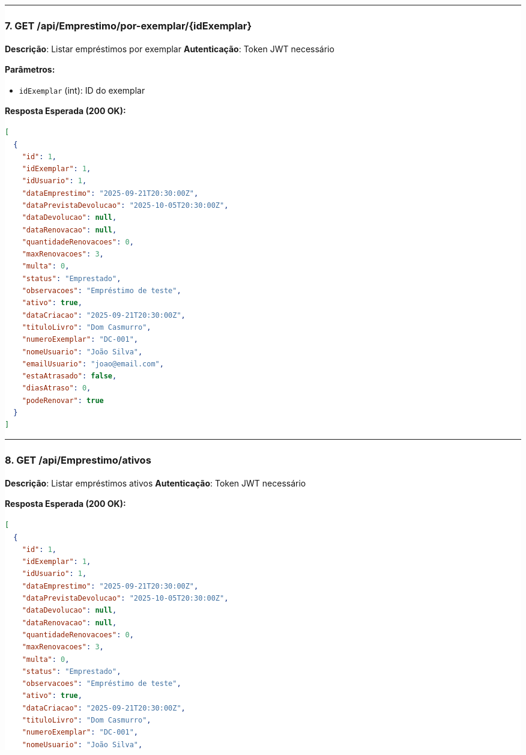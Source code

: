 
---

### 7. GET /api/Emprestimo/por-exemplar/{idExemplar}
**Descrição**: Listar empréstimos por exemplar
**Autenticação**: Token JWT necessário

**Parâmetros:**
- `idExemplar` (int): ID do exemplar

**Resposta Esperada (200 OK):**
```json
[
  {
    "id": 1,
    "idExemplar": 1,
    "idUsuario": 1,
    "dataEmprestimo": "2025-09-21T20:30:00Z",
    "dataPrevistaDevolucao": "2025-10-05T20:30:00Z",
    "dataDevolucao": null,
    "dataRenovacao": null,
    "quantidadeRenovacoes": 0,
    "maxRenovacoes": 3,
    "multa": 0,
    "status": "Emprestado",
    "observacoes": "Empréstimo de teste",
    "ativo": true,
    "dataCriacao": "2025-09-21T20:30:00Z",
    "tituloLivro": "Dom Casmurro",
    "numeroExemplar": "DC-001",
    "nomeUsuario": "João Silva",
    "emailUsuario": "joao@email.com",
    "estaAtrasado": false,
    "diasAtraso": 0,
    "podeRenovar": true
  }
]
```

---

### 8. GET /api/Emprestimo/ativos
**Descrição**: Listar empréstimos ativos
**Autenticação**: Token JWT necessário

**Resposta Esperada (200 OK):**
```json
[
  {
    "id": 1,
    "idExemplar": 1,
    "idUsuario": 1,
    "dataEmprestimo": "2025-09-21T20:30:00Z",
    "dataPrevistaDevolucao": "2025-10-05T20:30:00Z",
    "dataDevolucao": null,
    "dataRenovacao": null,
    "quantidadeRenovacoes": 0,
    "maxRenovacoes": 3,
    "multa": 0,
    "status": "Emprestado",
    "observacoes": "Empréstimo de teste",
    "ativo": true,
    "dataCriacao": "2025-09-21T20:30:00Z",
    "tituloLivro": "Dom Casmurro",
    "numeroExemplar": "DC-001",
    "nomeUsuario": "João Silva",
```